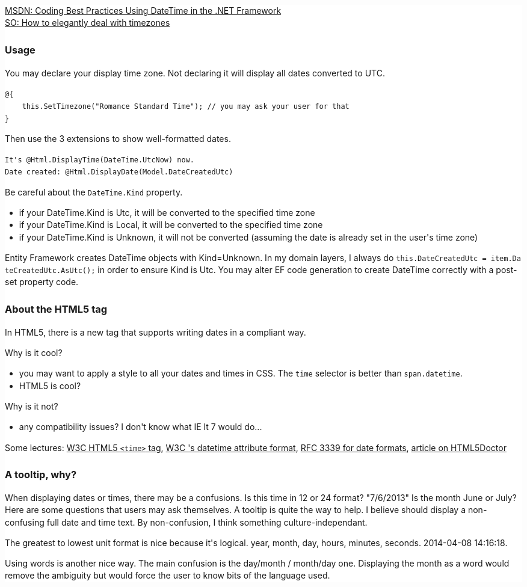 [MSDN: Coding Best Practices Using DateTime in the .NET Framework](http://msdn.microsoft.com/en-us/library/ms973825.aspx)  
[SO: How to elegantly deal with timezones](http://stackoverflow.com/questions/7577389/how-to-elegantly-deal-with-timezones/7583604#7583604)

### Usage

You may declare your display time zone. Not declaring it will display all dates converted to UTC.

    @{
        this.SetTimezone("Romance Standard Time"); // you may ask your user for that
    }

Then use the 3 extensions to show well-formatted dates.

    It's @Html.DisplayTime(DateTime.UtcNow) now.
    Date created: @Html.DisplayDate(Model.DateCreatedUtc)

Be careful about the `DateTime.Kind` property.

* if your DateTime.Kind is Utc, it will be converted to the specified time zone
* if your DateTime.Kind is Local, it will be converted to the specified time zone
* if your DateTime.Kind is Unknown, it will not be converted (assuming the date is already set in the user's time zone)

Entity Framework creates DateTime objects with Kind=Unknown. In my domain layers, I always do `this.DateCreatedUtc = item.DateCreatedUtc.AsUtc();` in order to ensure Kind is Utc. You may alter EF code generation to create DateTime correctly with a post-set property code.  


### About the HTML5 <time> tag

In HTML5, there is a new <time> tag that supports writing dates in a compliant way.

Why is it cool?

- you may want to apply a style to all your dates and times in CSS. The `time` selector is better than `span.datetime`.
- HTML5 is cool?

Why is it not?

- any compatibility issues? I don't know what IE lt 7 would do...

Some lectures:  [W3C HTML5 `<time>` tag][1], [W3C <time>'s datetime attribute format][2], [RFC 3339 for date formats][3], [article on HTML5Doctor][4]

### A tooltip, why?

When displaying dates or times, there may be a confusions. Is this time in 12 or 24 format? "7/6/2013" Is the month June or July? Here are some questions that users may ask themselves. A tooltip is quite the way to help. I believe should display a non-confusing full date and time text. By non-confusion, I think something culture-independant. 

The greatest to lowest unit format is nice because it's logical. year, month, day, hours, minutes, seconds. 2014-04-08 14:16:18.

Using words is another nice way. The main confusion is the day/month / month/day one. Displaying the month as a word would remove the ambiguity but would force the user to know bits of the language used.


[1]: http://www.w3.org/TR/html-markup/time.html
[2]: http://www.w3.org/TR/html-markup/datatypes.html#common.data.time-datetime
[3]: http://tools.ietf.org/html/rfc3339
[4]: http://html5doctor.com/the-time-element/